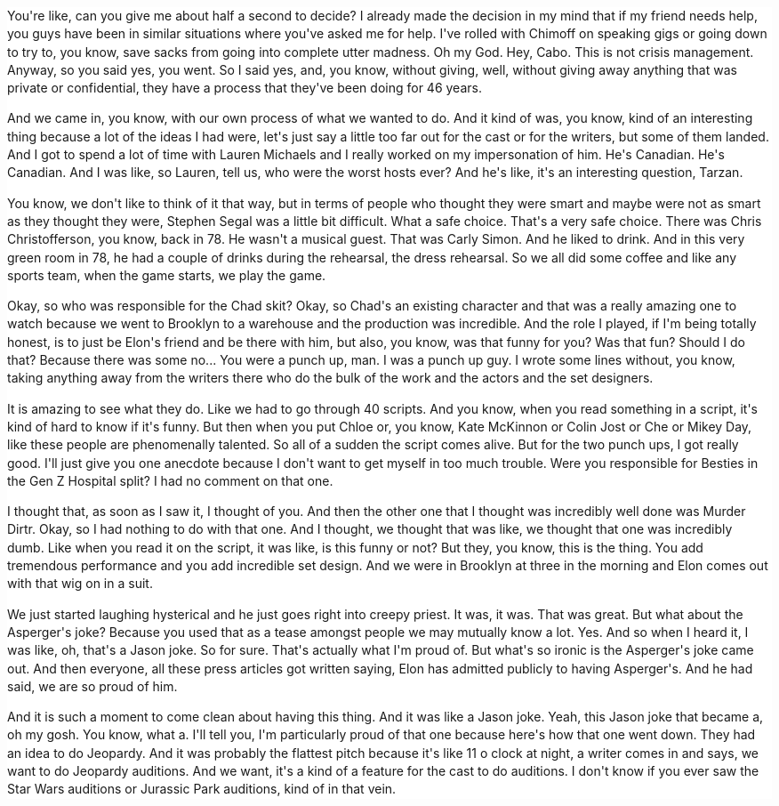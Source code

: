 You're like, can you give me about half a second to decide? I already made the decision in my mind that if my friend needs help, you guys have been in similar situations where you've asked me for help. I've rolled with Chimoff on speaking gigs or going down to try to, you know, save sacks from going into complete utter madness. Oh my God. Hey, Cabo. This is not crisis management. Anyway, so you said yes, you went. So I said yes, and, you know, without giving, well, without giving away anything that was private or confidential, they have a process that they've been doing for 46 years.

And we came in, you know, with our own process of what we wanted to do. And it kind of was, you know, kind of an interesting thing because a lot of the ideas I had were, let's just say a little too far out for the cast or for the writers, but some of them landed. And I got to spend a lot of time with Lauren Michaels and I really worked on my impersonation of him. He's Canadian. He's Canadian. And I was like, so Lauren, tell us, who were the worst hosts ever? And he's like, it's an interesting question, Tarzan.

You know, we don't like to think of it that way, but in terms of people who thought they were smart and maybe were not as smart as they thought they were, Stephen Segal was a little bit difficult. What a safe choice. That's a very safe choice. There was Chris Christofferson, you know, back in 78. He wasn't a musical guest. That was Carly Simon. And he liked to drink. And in this very green room in 78, he had a couple of drinks during the rehearsal, the dress rehearsal. So we all did some coffee and like any sports team, when the game starts, we play the game.

Okay, so who was responsible for the Chad skit? Okay, so Chad's an existing character and that was a really amazing one to watch because we went to Brooklyn to a warehouse and the production was incredible. And the role I played, if I'm being totally honest, is to just be Elon's friend and be there with him, but also, you know, was that funny for you? Was that fun? Should I do that? Because there was some no... You were a punch up, man. I was a punch up guy. I wrote some lines without, you know, taking anything away from the writers there who do the bulk of the work and the actors and the set designers.

It is amazing to see what they do. Like we had to go through 40 scripts. And you know, when you read something in a script, it's kind of hard to know if it's funny. But then when you put Chloe or, you know, Kate McKinnon or Colin Jost or Che or Mikey Day, like these people are phenomenally talented. So all of a sudden the script comes alive. But for the two punch ups, I got really good. I'll just give you one anecdote because I don't want to get myself in too much trouble. Were you responsible for Besties in the Gen Z Hospital split? I had no comment on that one.

I thought that, as soon as I saw it, I thought of you. And then the other one that I thought was incredibly well done was Murder Dirtr. Okay, so I had nothing to do with that one. And I thought, we thought that was like, we thought that one was incredibly dumb. Like when you read it on the script, it was like, is this funny or not? But they, you know, this is the thing. You add tremendous performance and you add incredible set design. And we were in Brooklyn at three in the morning and Elon comes out with that wig on in a suit.

We just started laughing hysterical and he just goes right into creepy priest. It was, it was. That was great. But what about the Asperger's joke? Because you used that as a tease amongst people we may mutually know a lot. Yes. And so when I heard it, I was like, oh, that's a Jason joke. So for sure. That's actually what I'm proud of. But what's so ironic is the Asperger's joke came out. And then everyone, all these press articles got written saying, Elon has admitted publicly to having Asperger's. And he had said, we are so proud of him.

And it is such a moment to come clean about having this thing. And it was like a Jason joke. Yeah, this Jason joke that became a, oh my gosh. You know, what a. I'll tell you, I'm particularly proud of that one because here's how that one went down. They had an idea to do Jeopardy. And it was probably the flattest pitch because it's like 11 o clock at night, a writer comes in and says, we want to do Jeopardy auditions. And we want, it's a kind of a feature for the cast to do auditions. I don't know if you ever saw the Star Wars auditions or Jurassic Park auditions, kind of in that vein.
